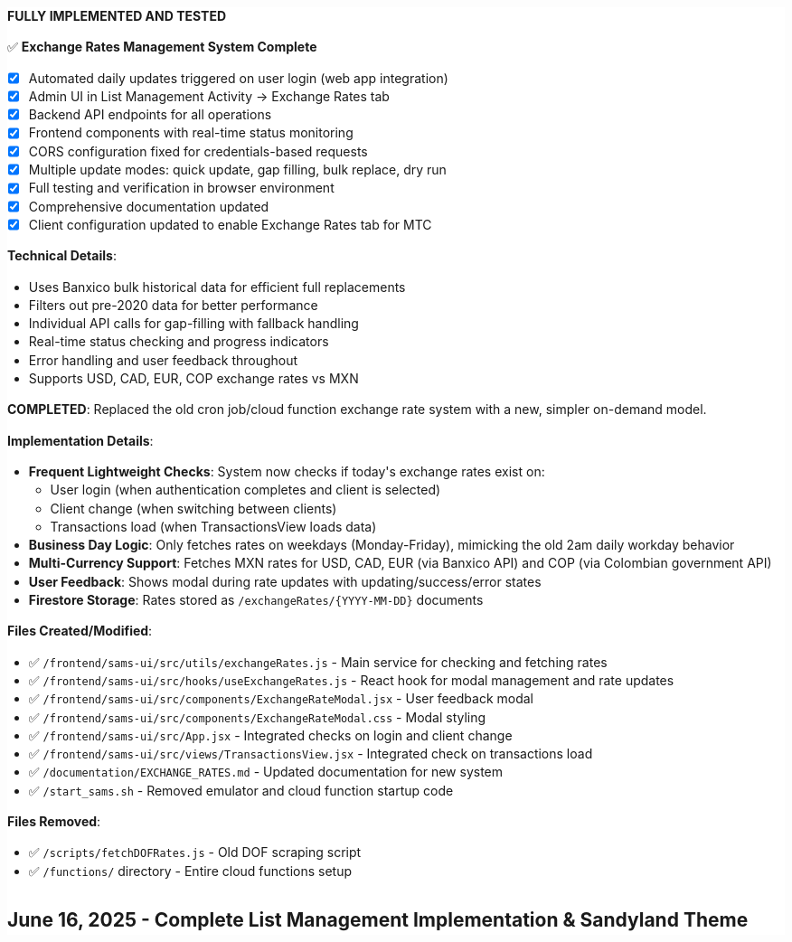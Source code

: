 **FULLY IMPLEMENTED AND TESTED**

✅ **Exchange Rates Management System Complete**
* [x] Automated daily updates triggered on user login (web app integration)
* [x] Admin UI in List Management Activity → Exchange Rates tab
* [x] Backend API endpoints for all operations
* [x] Frontend components with real-time status monitoring
* [x] CORS configuration fixed for credentials-based requests
* [x] Multiple update modes: quick update, gap filling, bulk replace, dry run
* [x] Full testing and verification in browser environment
* [x] Comprehensive documentation updated
* [x] Client configuration updated to enable Exchange Rates tab for MTC

**Technical Details**:
- Uses Banxico bulk historical data for efficient full replacements
- Filters out pre-2020 data for better performance
- Individual API calls for gap-filling with fallback handling
- Real-time status checking and progress indicators
- Error handling and user feedback throughout
- Supports USD, CAD, EUR, COP exchange rates vs MXN

**COMPLETED**: Replaced the old cron job/cloud function exchange rate system with a new, simpler on-demand model.

**Implementation Details**:
- **Frequent Lightweight Checks**: System now checks if today's exchange rates exist on:
  - User login (when authentication completes and client is selected)
  - Client change (when switching between clients)
  - Transactions load (when TransactionsView loads data)
- **Business Day Logic**: Only fetches rates on weekdays (Monday-Friday), mimicking the old 2am daily workday behavior
- **Multi-Currency Support**: Fetches MXN rates for USD, CAD, EUR (via Banxico API) and COP (via Colombian government API)
- **User Feedback**: Shows modal during rate updates with updating/success/error states
- **Firestore Storage**: Rates stored as `/exchangeRates/{YYYY-MM-DD}` documents

**Files Created/Modified**:
- ✅ `/frontend/sams-ui/src/utils/exchangeRates.js` - Main service for checking and fetching rates
- ✅ `/frontend/sams-ui/src/hooks/useExchangeRates.js` - React hook for modal management and rate updates
- ✅ `/frontend/sams-ui/src/components/ExchangeRateModal.jsx` - User feedback modal
- ✅ `/frontend/sams-ui/src/components/ExchangeRateModal.css` - Modal styling
- ✅ `/frontend/sams-ui/src/App.jsx` - Integrated checks on login and client change
- ✅ `/frontend/sams-ui/src/views/TransactionsView.jsx` - Integrated check on transactions load
- ✅ `/documentation/EXCHANGE_RATES.md` - Updated documentation for new system
- ✅ `/start_sams.sh` - Removed emulator and cloud function startup code

**Files Removed**:
- ✅ `/scripts/fetchDOFRates.js` - Old DOF scraping script
- ✅ `/functions/` directory - Entire cloud functions setup

## June 16, 2025 - Complete List Management Implementation & Sandyland Theme
